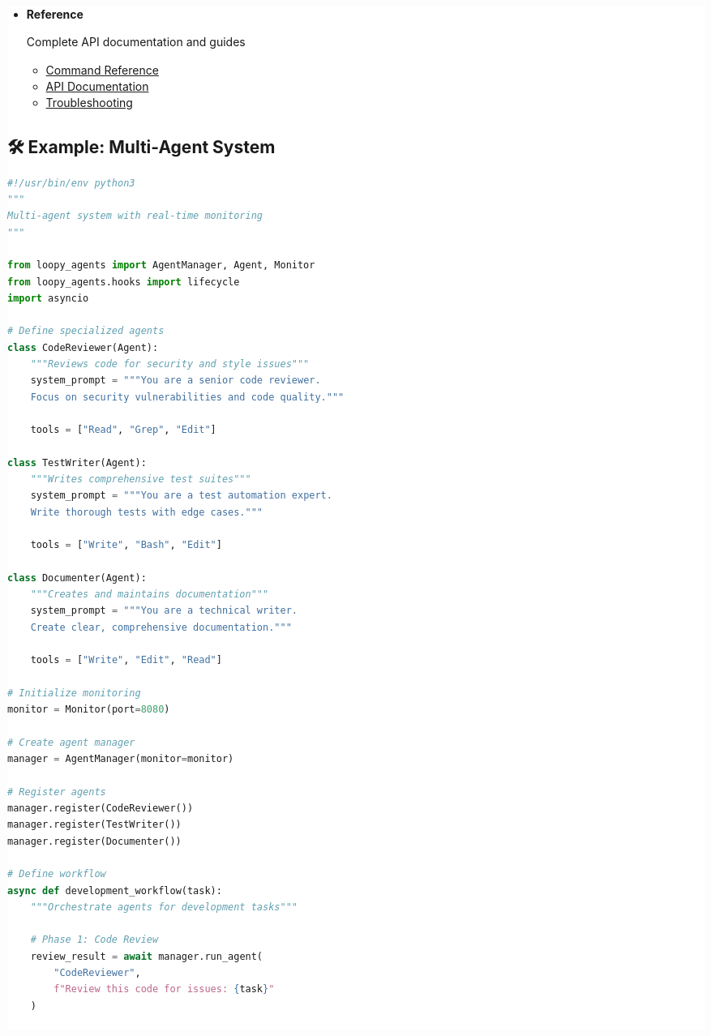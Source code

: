 -   **Reference**
    
    Complete API documentation and guides
    
    - [Command Reference](reference/commands.md)
    - [API Documentation](reference/api.md)
    - [Troubleshooting](reference/troubleshooting.md)

</div>

## 🛠️ Example: Multi-Agent System

```python title="examples/multi_agent_system.py"
#!/usr/bin/env python3
"""
Multi-agent system with real-time monitoring
"""

from loopy_agents import AgentManager, Agent, Monitor
from loopy_agents.hooks import lifecycle
import asyncio

# Define specialized agents
class CodeReviewer(Agent):
    """Reviews code for security and style issues"""
    system_prompt = """You are a senior code reviewer.
    Focus on security vulnerabilities and code quality."""
    
    tools = ["Read", "Grep", "Edit"]

class TestWriter(Agent):
    """Writes comprehensive test suites"""
    system_prompt = """You are a test automation expert.
    Write thorough tests with edge cases."""
    
    tools = ["Write", "Bash", "Edit"]

class Documenter(Agent):
    """Creates and maintains documentation"""
    system_prompt = """You are a technical writer.
    Create clear, comprehensive documentation."""
    
    tools = ["Write", "Edit", "Read"]

# Initialize monitoring
monitor = Monitor(port=8080)

# Create agent manager
manager = AgentManager(monitor=monitor)

# Register agents
manager.register(CodeReviewer())
manager.register(TestWriter())
manager.register(Documenter())

# Define workflow
async def development_workflow(task):
    """Orchestrate agents for development tasks"""
    
    # Phase 1: Code Review
    review_result = await manager.run_agent(
        "CodeReviewer",
        f"Review this code for issues: {task}"
    )
    
```